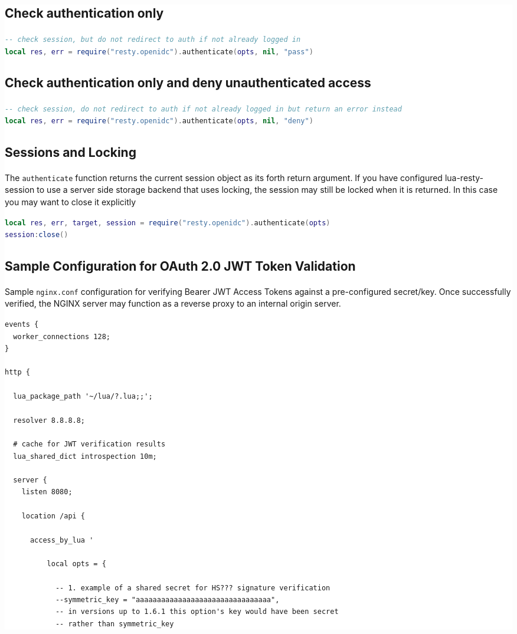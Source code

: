 ```nginx
```

## Check authentication only

```lua
-- check session, but do not redirect to auth if not already logged in
local res, err = require("resty.openidc").authenticate(opts, nil, "pass")
```

## Check authentication only and deny unauthenticated access

```lua
-- check session, do not redirect to auth if not already logged in but return an error instead
local res, err = require("resty.openidc").authenticate(opts, nil, "deny")
```

## Sessions and Locking

The `authenticate` function returns the current session object as its
forth return argument. If you have configured lua-resty-session to use
a server side storage backend that uses locking, the session may still
be locked when it is returned. In this case you may want to close it
explicitly

```lua
local res, err, target, session = require("resty.openidc").authenticate(opts)
session:close()
```

## Sample Configuration for OAuth 2.0 JWT Token Validation

Sample `nginx.conf` configuration for verifying Bearer JWT Access Tokens against a pre-configured secret/key.
Once successfully verified, the NGINX server may function as a reverse proxy to an internal origin server.

```nginx
events {
  worker_connections 128;
}

http {

  lua_package_path '~/lua/?.lua;;';

  resolver 8.8.8.8;

  # cache for JWT verification results
  lua_shared_dict introspection 10m;

  server {
    listen 8080;

    location /api {

      access_by_lua '

          local opts = {

            -- 1. example of a shared secret for HS??? signature verification
            --symmetric_key = "aaaaaaaaaaaaaaaaaaaaaaaaaaaaaaaa",
            -- in versions up to 1.6.1 this option's key would have been secret
            -- rather than symmetric_key
```